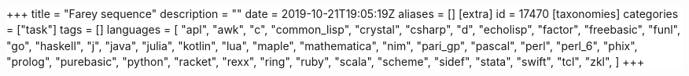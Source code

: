 +++
title = "Farey sequence"
description = ""
date = 2019-10-21T19:05:19Z
aliases = []
[extra]
id = 17470
[taxonomies]
categories = ["task"]
tags = []
languages = [
  "apl",
  "awk",
  "c",
  "common_lisp",
  "crystal",
  "csharp",
  "d",
  "echolisp",
  "factor",
  "freebasic",
  "funl",
  "go",
  "haskell",
  "j",
  "java",
  "julia",
  "kotlin",
  "lua",
  "maple",
  "mathematica",
  "nim",
  "pari_gp",
  "pascal",
  "perl",
  "perl_6",
  "phix",
  "prolog",
  "purebasic",
  "python",
  "racket",
  "rexx",
  "ring",
  "ruby",
  "scala",
  "scheme",
  "sidef",
  "stata",
  "swift",
  "tcl",
  "zkl",
]
+++
